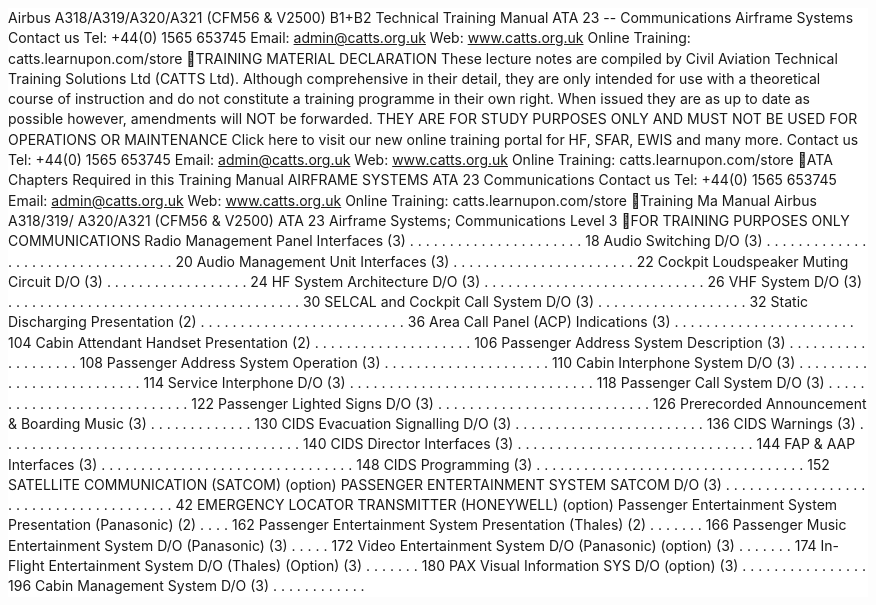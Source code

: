 Airbus A318/A319/A320/A321 (CFM56 & V2500) B1+B2 Technical Training
Manual
ATA 23 -- Communications Airframe Systems
Contact us Tel: +44(0) 1565 653745 Email: admin@catts.org.uk Web:
www.catts.org.uk Online Training: catts.learnupon.com/store
TRAINING MATERIAL DECLARATION These lecture notes are compiled by Civil
Aviation Technical Training Solutions Ltd (CATTS Ltd). Although
comprehensive in their detail, they are only intended for use with a
theoretical course of instruction and do not constitute a training
programme in their own right. When issued they are as up to date as
possible however, amendments will NOT be forwarded. THEY ARE FOR STUDY
PURPOSES ONLY AND MUST NOT BE USED FOR OPERATIONS OR MAINTENANCE
Click here to visit our new online training portal for HF, SFAR, EWIS
and many more. Contact us Tel: +44(0) 1565 653745 Email:
admin@catts.org.uk Web: www.catts.org.uk Online Training:
catts.learnupon.com/store
ATA Chapters Required in this Training Manual AIRFRAME SYSTEMS ATA 23
Communications
Contact us Tel: +44(0) 1565 653745 Email: admin@catts.org.uk Web:
www.catts.org.uk Online Training: catts.learnupon.com/store
Training Ma Manual Airbus A318/319/ A320/A321 (CFM56 & V2500) ATA 23
Airframe Systems; Communications Level 3
FOR TRAINING PURPOSES ONLY
COMMUNICATIONS
Radio Management Panel Interfaces (3) . . . . . . . . . . . . . . . . .
. . . . . 18 Audio Switching D/O (3) . . . . . . . . . . . . . . . . . .
. . . . . . . . . . . . . . . . 20 Audio Management Unit Interfaces (3)
. . . . . . . . . . . . . . . . . . . . . . . 22 Cockpit Loudspeaker
Muting Circuit D/O (3) . . . . . . . . . . . . . . . . . . 24 HF System
Architecture D/O (3) . . . . . . . . . . . . . . . . . . . . . . . . . .
. . 26 VHF System D/O (3) . . . . . . . . . . . . . . . . . . . . . . .
. . . . . . . . . . . . . . 30 SELCAL and Cockpit Call System D/O (3) .
. . . . . . . . . . . . . . . . . . 32 Static Discharging Presentation
(2) . . . . . . . . . . . . . . . . . . . . . . . . . . 36
Area Call Panel (ACP) Indications (3) . . . . . . . . . . . . . . . . .
. . . . . . 104 Cabin Attendant Handset Presentation (2) . . . . . . . .
. . . . . . . . . . . . 106 Passenger Address System Description (3) . .
. . . . . . . . . . . . . . . . . 108 Passenger Address System Operation
(3) . . . . . . . . . . . . . . . . . . . . . 110 Cabin Interphone
System D/O (3) . . . . . . . . . . . . . . . . . . . . . . . . . . 114
Service Interphone D/O (3) . . . . . . . . . . . . . . . . . . . . . . .
. . . . . . . . 118 Passenger Call System D/O (3) . . . . . . . . . . .
. . . . . . . . . . . . . . . . . 122 Passenger Lighted Signs D/O (3) .
. . . . . . . . . . . . . . . . . . . . . . . . . . 126 Prerecorded
Announcement & Boarding Music (3) . . . . . . . . . . . . . 130 CIDS
Evacuation Signalling D/O (3) . . . . . . . . . . . . . . . . . . . . .
. . . 136 CIDS Warnings (3) . . . . . . . . . . . . . . . . . . . . . .
. . . . . . . . . . . . . . . . 140 CIDS Director Interfaces (3) . . . .
. . . . . . . . . . . . . . . . . . . . . . . . . . 144 FAP & AAP
Interfaces (3) . . . . . . . . . . . . . . . . . . . . . . . . . . . . .
. . . 148 CIDS Programming (3) . . . . . . . . . . . . . . . . . . . . .
. . . . . . . . . . . . . 152
SATELLITE COMMUNICATION (SATCOM) (option)
PASSENGER ENTERTAINMENT SYSTEM
SATCOM D/O (3) . . . . . . . . . . . . . . . . . . . . . . . . . . . . .
. . . . . . . . . . 42
EMERGENCY LOCATOR TRANSMITTER (HONEYWELL) (option)
Passenger Entertainment System Presentation (Panasonic) (2) . . . . 162
Passenger Entertainment System Presentation (Thales) (2) . . . . . . .
166 Passenger Music Entertainment System D/O (Panasonic) (3) . . . . .
172 Video Entertainment System D/O (Panasonic) (option) (3) . . . . . .
. 174 In-Flight Entertainment System D/O (Thales) (Option) (3) . . . . .
. . 180 PAX Visual Information SYS D/O (option) (3) . . . . . . . . . .
. . . . . . 196 Cabin Management System D/O (3) . . . . . . . . . . . .